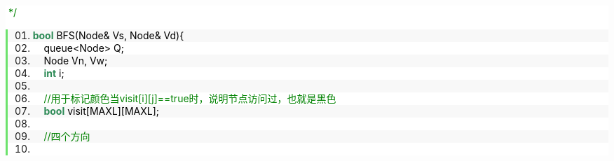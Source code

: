 <span style="margin:0px; padding:0px; border:none; color:black; background-color:inherit"><span class="comment" style="margin:0px; padding:0px; border:none; color:rgb(0,130,0); background-color:inherit">&nbsp;*/</span><span style="margin:0px; padding:0px; border:none; background-color:inherit">&nbsp;&nbsp;</span></span></li><li style="border-style:none none none solid; border-left-width:3px; border-left-color:rgb(108,226,108); list-style:decimal-leading-zero outside; background-color:rgb(248,248,248); line-height:18px; margin:0px!important; padding:0px 3px 0px 10px!important">
<span style="margin:0px; padding:0px; border:none; color:black; background-color:inherit"><span class="datatypes" style="margin:0px; padding:0px; border:none; color:rgb(46,139,87); background-color:inherit; font-weight:bold">bool</span><span style="margin:0px; padding:0px; border:none; background-color:inherit">&nbsp;BFS(Node&amp;&nbsp;Vs,&nbsp;Node&amp;&nbsp;Vd){&nbsp;&nbsp;</span></span></li><li class="alt" style="border-style:none none none solid; border-left-width:3px; border-left-color:rgb(108,226,108); list-style:decimal-leading-zero outside; color:inherit; line-height:18px; margin:0px!important; padding:0px 3px 0px 10px!important">
<span style="margin:0px; padding:0px; border:none; color:black; background-color:inherit">&nbsp;&nbsp;&nbsp;&nbsp;queue&lt;Node&gt;&nbsp;Q;&nbsp;&nbsp;</span></li><li style="border-style:none none none solid; border-left-width:3px; border-left-color:rgb(108,226,108); list-style:decimal-leading-zero outside; background-color:rgb(248,248,248); line-height:18px; margin:0px!important; padding:0px 3px 0px 10px!important">
<span style="margin:0px; padding:0px; border:none; color:black; background-color:inherit">&nbsp;&nbsp;&nbsp;&nbsp;Node&nbsp;Vn,&nbsp;Vw;&nbsp;&nbsp;</span></li><li class="alt" style="border-style:none none none solid; border-left-width:3px; border-left-color:rgb(108,226,108); list-style:decimal-leading-zero outside; color:inherit; line-height:18px; margin:0px!important; padding:0px 3px 0px 10px!important">
<span style="margin:0px; padding:0px; border:none; color:black; background-color:inherit">&nbsp;&nbsp;&nbsp;&nbsp;<span class="datatypes" style="margin:0px; padding:0px; border:none; color:rgb(46,139,87); background-color:inherit; font-weight:bold">int</span><span style="margin:0px; padding:0px; border:none; background-color:inherit">&nbsp;i;&nbsp;&nbsp;</span></span></li><li style="border-style:none none none solid; border-left-width:3px; border-left-color:rgb(108,226,108); list-style:decimal-leading-zero outside; background-color:rgb(248,248,248); line-height:18px; margin:0px!important; padding:0px 3px 0px 10px!important">
<span style="margin:0px; padding:0px; border:none; color:black; background-color:inherit">&nbsp;&nbsp;</span></li><li class="alt" style="border-style:none none none solid; border-left-width:3px; border-left-color:rgb(108,226,108); list-style:decimal-leading-zero outside; color:inherit; line-height:18px; margin:0px!important; padding:0px 3px 0px 10px!important">
<span style="margin:0px; padding:0px; border:none; color:black; background-color:inherit">&nbsp;&nbsp;&nbsp;&nbsp;<span class="comment" style="margin:0px; padding:0px; border:none; color:rgb(0,130,0); background-color:inherit">//用于标记颜色当visit[i][j]==true时，说明节点访问过，也就是黑色</span><span style="margin:0px; padding:0px; border:none; background-color:inherit">&nbsp;&nbsp;</span></span></li><li style="border-style:none none none solid; border-left-width:3px; border-left-color:rgb(108,226,108); list-style:decimal-leading-zero outside; background-color:rgb(248,248,248); line-height:18px; margin:0px!important; padding:0px 3px 0px 10px!important">
<span style="margin:0px; padding:0px; border:none; color:black; background-color:inherit">&nbsp;&nbsp;&nbsp;&nbsp;<span class="datatypes" style="margin:0px; padding:0px; border:none; color:rgb(46,139,87); background-color:inherit; font-weight:bold">bool</span><span style="margin:0px; padding:0px; border:none; background-color:inherit">&nbsp;visit[MAXL][MAXL];&nbsp;&nbsp;</span></span></li><li class="alt" style="border-style:none none none solid; border-left-width:3px; border-left-color:rgb(108,226,108); list-style:decimal-leading-zero outside; color:inherit; line-height:18px; margin:0px!important; padding:0px 3px 0px 10px!important">
<span style="margin:0px; padding:0px; border:none; color:black; background-color:inherit">&nbsp;&nbsp;</span></li><li style="border-style:none none none solid; border-left-width:3px; border-left-color:rgb(108,226,108); list-style:decimal-leading-zero outside; background-color:rgb(248,248,248); line-height:18px; margin:0px!important; padding:0px 3px 0px 10px!important">
<span style="margin:0px; padding:0px; border:none; color:black; background-color:inherit">&nbsp;&nbsp;&nbsp;&nbsp;<span class="comment" style="margin:0px; padding:0px; border:none; color:rgb(0,130,0); background-color:inherit">//四个方向</span><span style="margin:0px; padding:0px; border:none; background-color:inherit">&nbsp;&nbsp;</span></span></li><li class="alt" style="border-style:none none none solid; border-left-width:3px; border-left-color:rgb(108,226,108); list-style:decimal-leading-zero outside; color:inherit; line-height:18px; margin:0px!important; padding:0px 3px 0px 10px!important">